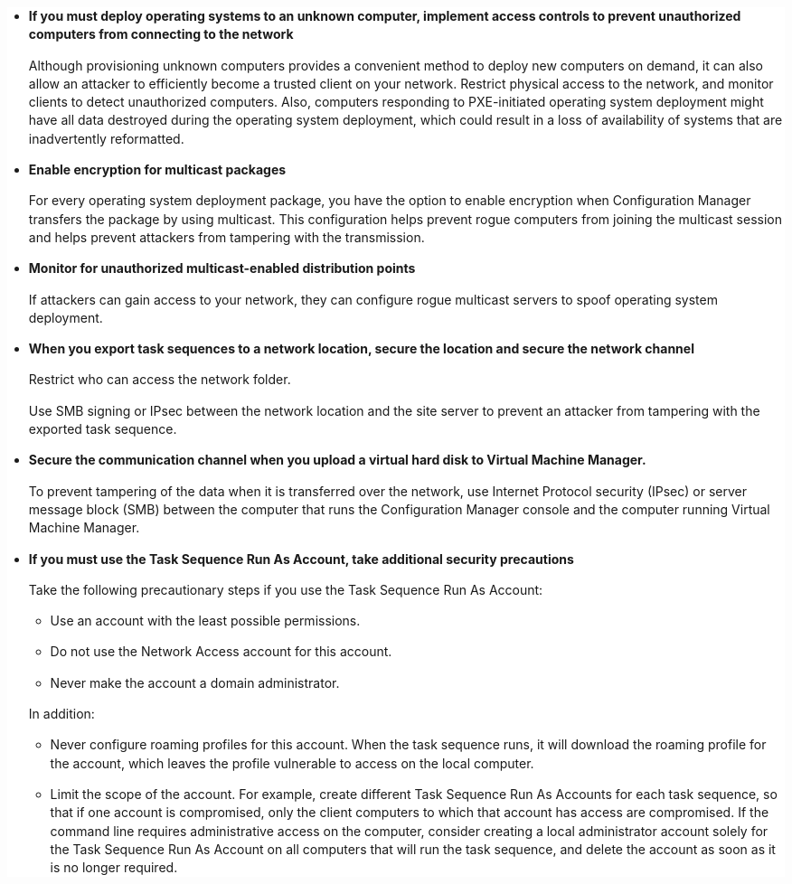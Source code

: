 -   **If you must deploy operating systems to an unknown computer, implement access controls to prevent unauthorized computers from connecting to the network**  

     Although provisioning unknown computers provides a convenient method to deploy new computers on demand, it can also allow an attacker to efficiently become a trusted client on your network. Restrict physical access to the network, and monitor clients to detect unauthorized computers. Also, computers responding to PXE-initiated operating system deployment might have all data destroyed during the operating system deployment, which could result in a loss of availability of systems that are inadvertently reformatted.  

-   **Enable encryption for multicast packages**  

     For every operating system deployment package, you have the option to enable encryption when Configuration Manager transfers the package by using multicast. This configuration helps prevent rogue computers from joining the multicast session and helps prevent attackers from tampering with the transmission.  

-   **Monitor for unauthorized multicast-enabled distribution points**  

     If attackers can gain access to your network, they can configure rogue multicast servers to spoof operating system deployment.  

-   **When you export task sequences to a network location, secure the location and secure the network channel**  

     Restrict who can access the network folder.  

     Use SMB signing or IPsec between the network location and the site server to prevent an attacker from tampering with the exported task sequence.  

-   **Secure the communication channel when you upload a virtual hard disk to Virtual Machine Manager.**  

     To prevent tampering of the data when it is transferred over the network, use Internet Protocol security (IPsec) or server message block (SMB) between the computer that runs the Configuration Manager console and the computer running Virtual Machine Manager.  

-   **If you must use the Task Sequence Run As Account, take additional security precautions**  

     Take the following precautionary steps if you use the Task Sequence Run As Account:  

    -   Use an account with the least possible permissions.  

    -   Do not use the Network Access account for this account.  

    -   Never make the account a domain administrator.  

     In addition:  

    -   Never configure roaming profiles for this account. When the task sequence runs, it will download the roaming profile for the account, which leaves the profile vulnerable to access on the local computer.  

    -   Limit the scope of the account. For example, create different Task Sequence Run As Accounts for each task sequence, so that if one account is compromised, only the client computers to which that account has access are compromised. If the command line requires administrative access on the computer, consider creating a local administrator account solely for the Task Sequence Run As Account on all computers that will run the task sequence, and delete the account as soon as it is no longer required.  
